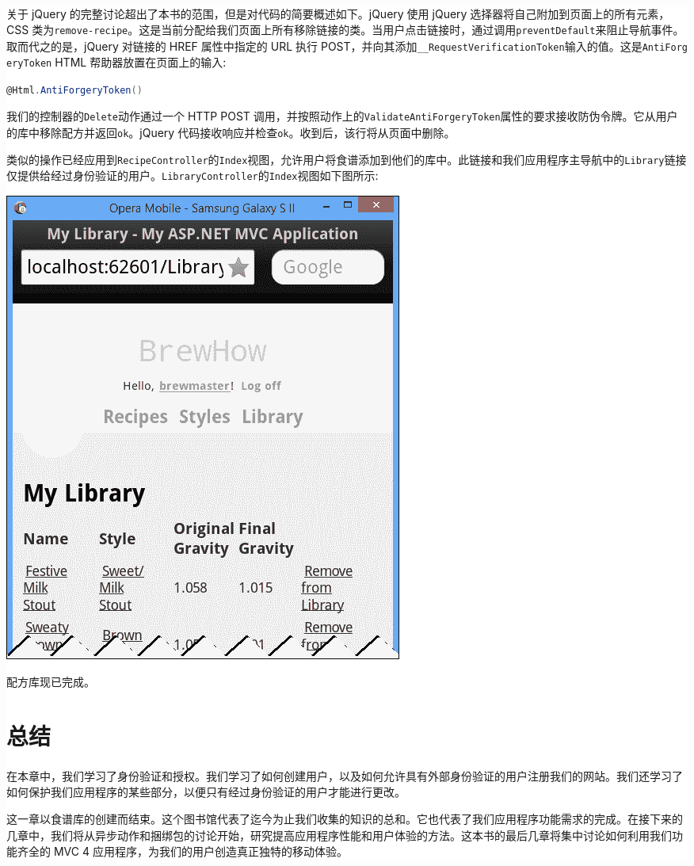 关于 jQuery 的完整讨论超出了本书的范围，但是对代码的简要概述如下。jQuery 使用 jQuery 选择器将自己附加到页面上的所有元素，CSS 类为`remove-recipe`。这是当前分配给我们页面上所有移除链接的类。当用户点击链接时，通过调用`preventDefault`来阻止导航事件。取而代之的是，jQuery 对链接的 HREF 属性中指定的 URL 执行 POST，并向其添加`__RequestVerificationToken`输入的值。这是`AntiForgeryToken` HTML 帮助器放置在页面上的输入:

```cs
@Html.AntiForgeryToken()
```

我们的控制器的`Delete`动作通过一个 HTTP POST 调用，并按照动作上的`ValidateAntiForgeryToken`属性的要求接收防伪令牌。它从用户的库中移除配方并返回`ok`。jQuery 代码接收响应并检查`ok`。收到后，该行将从页面中删除。

类似的操作已经应用到`RecipeController`的`Index`视图，允许用户将食谱添加到他们的库中。此链接和我们应用程序主导航中的`Library`链接仅提供给经过身份验证的用户。`LibraryController`的`Index`视图如下图所示:

![The library view](img/7362EN_09_19.jpg)

配方库现已完成。

# 总结

在本章中，我们学习了身份验证和授权。我们学习了如何创建用户，以及如何允许具有外部身份验证的用户注册我们的网站。我们还学习了如何保护我们应用程序的某些部分，以便只有经过身份验证的用户才能进行更改。

这一章以食谱库的创建而结束。这个图书馆代表了迄今为止我们收集的知识的总和。它也代表了我们应用程序功能需求的完成。在接下来的几章中，我们将从异步动作和捆绑包的讨论开始，研究提高应用程序性能和用户体验的方法。这本书的最后几章将集中讨论如何利用我们功能齐全的 MVC 4 应用程序，为我们的用户创造真正独特的移动体验。